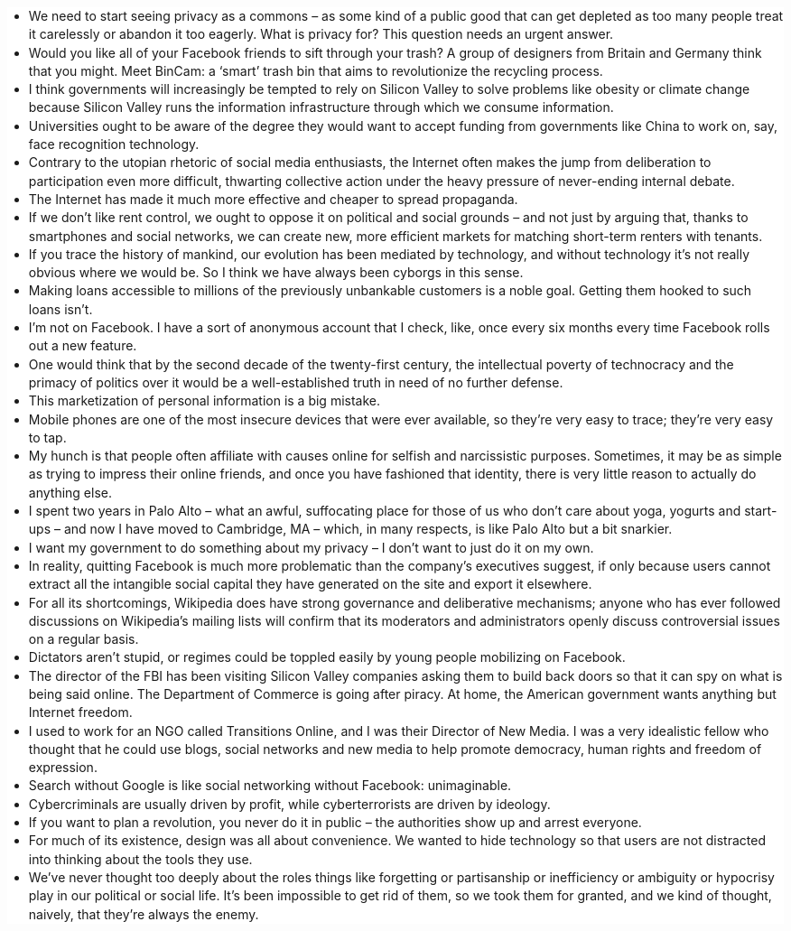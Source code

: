  - We need to start seeing privacy as a commons – as some kind of a public good that can get depleted as too many people treat it carelessly or abandon it too eagerly. What is privacy for? This question needs an urgent answer.
 - Would you like all of your Facebook friends to sift through your trash? A group of designers from Britain and Germany think that you might. Meet BinCam: a ‘smart’ trash bin that aims to revolutionize the recycling process.
 - I think governments will increasingly be tempted to rely on Silicon Valley to solve problems like obesity or climate change because Silicon Valley runs the information infrastructure through which we consume information.
 - Universities ought to be aware of the degree they would want to accept funding from governments like China to work on, say, face recognition technology.
 - Contrary to the utopian rhetoric of social media enthusiasts, the Internet often makes the jump from deliberation to participation even more difficult, thwarting collective action under the heavy pressure of never-ending internal debate.
 - The Internet has made it much more effective and cheaper to spread propaganda.
 - If we don’t like rent control, we ought to oppose it on political and social grounds – and not just by arguing that, thanks to smartphones and social networks, we can create new, more efficient markets for matching short-term renters with tenants.
 - If you trace the history of mankind, our evolution has been mediated by technology, and without technology it’s not really obvious where we would be. So I think we have always been cyborgs in this sense.
 - Making loans accessible to millions of the previously unbankable customers is a noble goal. Getting them hooked to such loans isn’t.
 - I’m not on Facebook. I have a sort of anonymous account that I check, like, once every six months every time Facebook rolls out a new feature.
 - One would think that by the second decade of the twenty-first century, the intellectual poverty of technocracy and the primacy of politics over it would be a well-established truth in need of no further defense.
 - This marketization of personal information is a big mistake.
 - Mobile phones are one of the most insecure devices that were ever available, so they’re very easy to trace; they’re very easy to tap.
 - My hunch is that people often affiliate with causes online for selfish and narcissistic purposes. Sometimes, it may be as simple as trying to impress their online friends, and once you have fashioned that identity, there is very little reason to actually do anything else.
 - I spent two years in Palo Alto – what an awful, suffocating place for those of us who don’t care about yoga, yogurts and start-ups – and now I have moved to Cambridge, MA – which, in many respects, is like Palo Alto but a bit snarkier.
 - I want my government to do something about my privacy – I don’t want to just do it on my own.
 - In reality, quitting Facebook is much more problematic than the company’s executives suggest, if only because users cannot extract all the intangible social capital they have generated on the site and export it elsewhere.
 - For all its shortcomings, Wikipedia does have strong governance and deliberative mechanisms; anyone who has ever followed discussions on Wikipedia’s mailing lists will confirm that its moderators and administrators openly discuss controversial issues on a regular basis.
 - Dictators aren’t stupid, or regimes could be toppled easily by young people mobilizing on Facebook.
 - The director of the FBI has been visiting Silicon Valley companies asking them to build back doors so that it can spy on what is being said online. The Department of Commerce is going after piracy. At home, the American government wants anything but Internet freedom.
 - I used to work for an NGO called Transitions Online, and I was their Director of New Media. I was a very idealistic fellow who thought that he could use blogs, social networks and new media to help promote democracy, human rights and freedom of expression.
 - Search without Google is like social networking without Facebook: unimaginable.
 - Cybercriminals are usually driven by profit, while cyberterrorists are driven by ideology.
 - If you want to plan a revolution, you never do it in public – the authorities show up and arrest everyone.
 - For much of its existence, design was all about convenience. We wanted to hide technology so that users are not distracted into thinking about the tools they use.
 - We’ve never thought too deeply about the roles things like forgetting or partisanship or inefficiency or ambiguity or hypocrisy play in our political or social life. It’s been impossible to get rid of them, so we took them for granted, and we kind of thought, naively, that they’re always the enemy.